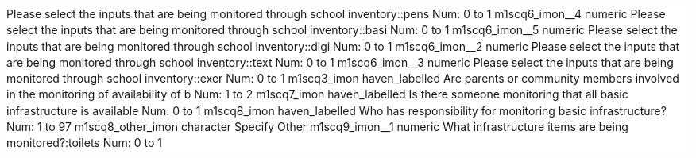    <td style="text-align:left;"> Please select the inputs that are being monitored through school inventory::pens </td>
   <td style="text-align:left;"> Num: 0 to 1 </td>
  </tr>
  <tr>
   <td style="text-align:left;"> m1scq6_imon__4 </td>
   <td style="text-align:left;"> numeric </td>
   <td style="text-align:left;"> Please select the inputs that are being monitored through school inventory::basi </td>
   <td style="text-align:left;"> Num: 0 to 1 </td>
  </tr>
  <tr>
   <td style="text-align:left;"> m1scq6_imon__5 </td>
   <td style="text-align:left;"> numeric </td>
   <td style="text-align:left;"> Please select the inputs that are being monitored through school inventory::digi </td>
   <td style="text-align:left;"> Num: 0 to 1 </td>
  </tr>
  <tr>
   <td style="text-align:left;"> m1scq6_imon__2 </td>
   <td style="text-align:left;"> numeric </td>
   <td style="text-align:left;"> Please select the inputs that are being monitored through school inventory::text </td>
   <td style="text-align:left;"> Num: 0 to 1 </td>
  </tr>
  <tr>
   <td style="text-align:left;"> m1scq6_imon__3 </td>
   <td style="text-align:left;"> numeric </td>
   <td style="text-align:left;"> Please select the inputs that are being monitored through school inventory::exer </td>
   <td style="text-align:left;"> Num: 0 to 1 </td>
  </tr>
  <tr>
   <td style="text-align:left;"> m1scq3_imon </td>
   <td style="text-align:left;"> haven_labelled </td>
   <td style="text-align:left;"> Are parents or community members involved in the monitoring of availability of b </td>
   <td style="text-align:left;"> Num: 1 to 2 </td>
  </tr>
  <tr>
   <td style="text-align:left;"> m1scq7_imon </td>
   <td style="text-align:left;"> haven_labelled </td>
   <td style="text-align:left;"> Is there someone monitoring that all basic infrastructure is available </td>
   <td style="text-align:left;"> Num: 0 to 1 </td>
  </tr>
  <tr>
   <td style="text-align:left;"> m1scq8_imon </td>
   <td style="text-align:left;"> haven_labelled </td>
   <td style="text-align:left;"> Who has responsibility for monitoring basic infrastructure? </td>
   <td style="text-align:left;"> Num: 1 to 97 </td>
  </tr>
  <tr>
   <td style="text-align:left;"> m1scq8_other_imon </td>
   <td style="text-align:left;"> character </td>
   <td style="text-align:left;"> Specify Other </td>
   <td style="text-align:left;">  </td>
  </tr>
  <tr>
   <td style="text-align:left;"> m1scq9_imon__1 </td>
   <td style="text-align:left;"> numeric </td>
   <td style="text-align:left;"> What infrastructure items are being monitored?:toilets </td>
   <td style="text-align:left;"> Num: 0 to 1 </td>
  </tr>